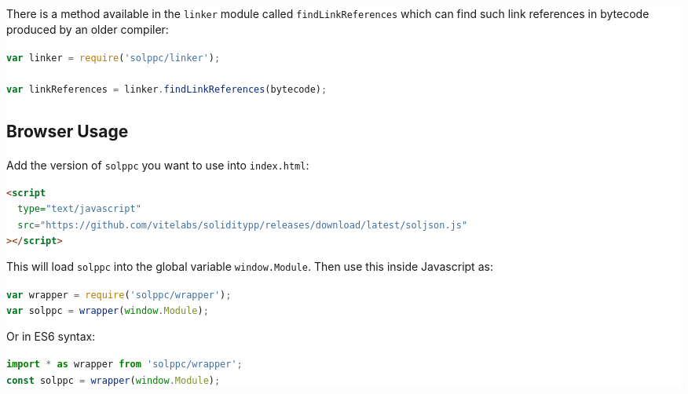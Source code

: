 There is a method available in the `linker` module called `findLinkReferences` which can find such link references in bytecode produced by an older compiler:

```javascript
var linker = require('solppc/linker');

var linkReferences = linker.findLinkReferences(bytecode);
```

## Browser Usage

Add the version of `solppc` you want to use into `index.html`:

```html
<script
  type="text/javascript"
  src="https://github.com/vitelabs/soliditypp/releases/download/latest/soljson.js"
></script>
```

This will load `solppc` into the global variable `window.Module`. Then use this inside Javascript as:

```javascript
var wrapper = require('solppc/wrapper');
var solppc = wrapper(window.Module);
```

Or in ES6 syntax:

```javascript
import * as wrapper from 'solppc/wrapper';
const solppc = wrapper(window.Module);
```